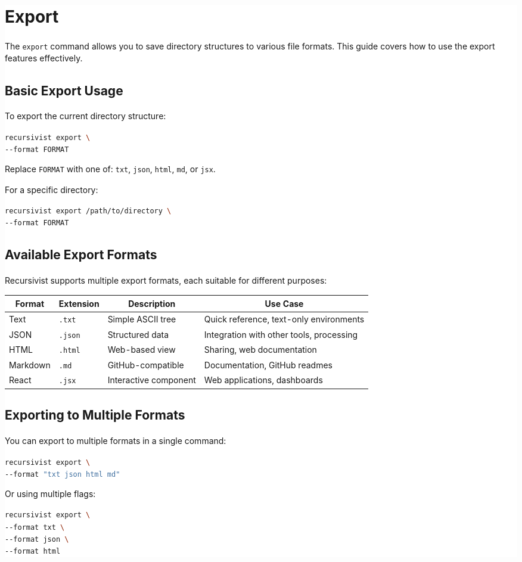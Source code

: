 # Export

The `export` command allows you to save directory structures to various file formats. This guide covers how to use the export features effectively.

## Basic Export Usage

To export the current directory structure:

```bash
recursivist export \
--format FORMAT
```

Replace `FORMAT` with one of: `txt`, `json`, `html`, `md`, or `jsx`.

For a specific directory:

```bash
recursivist export /path/to/directory \
--format FORMAT
```

## Available Export Formats

Recursivist supports multiple export formats, each suitable for different purposes:

| Format   | Extension | Description           | Use Case                                 |
| -------- | --------- | --------------------- | ---------------------------------------- |
| Text     | `.txt`    | Simple ASCII tree     | Quick reference, text-only environments  |
| JSON     | `.json`   | Structured data       | Integration with other tools, processing |
| HTML     | `.html`   | Web-based view        | Sharing, web documentation               |
| Markdown | `.md`     | GitHub-compatible     | Documentation, GitHub readmes            |
| React    | `.jsx`    | Interactive component | Web applications, dashboards             |

## Exporting to Multiple Formats

You can export to multiple formats in a single command:

```bash
recursivist export \
--format "txt json html md"
```

Or using multiple flags:

```bash
recursivist export \
--format txt \
--format json \
--format html
```

